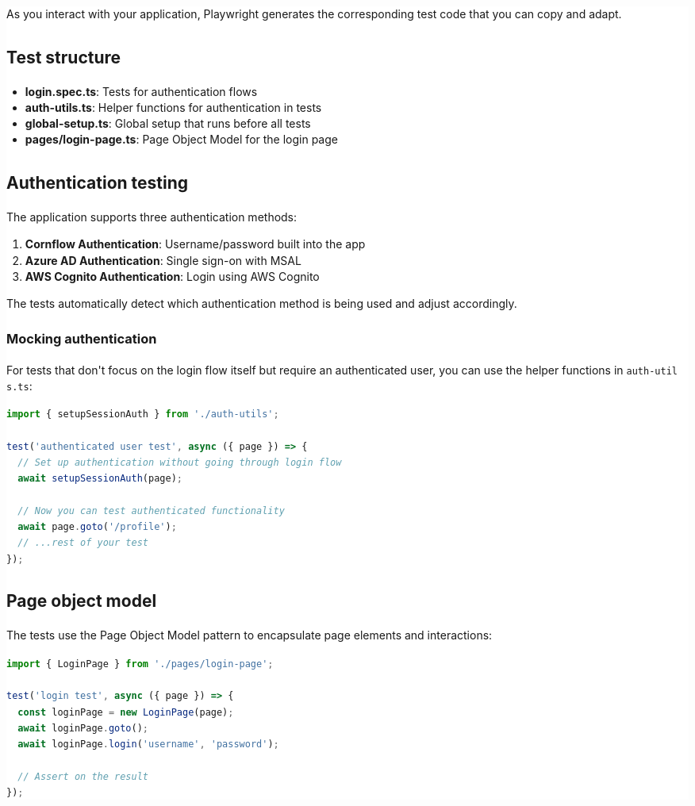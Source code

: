 As you interact with your application, Playwright generates the corresponding test code that you can copy and adapt.

## Test structure

- **login.spec.ts**: Tests for authentication flows
- **auth-utils.ts**: Helper functions for authentication in tests
- **global-setup.ts**: Global setup that runs before all tests
- **pages/login-page.ts**: Page Object Model for the login page

## Authentication testing

The application supports three authentication methods:
1. **Cornflow Authentication**: Username/password built into the app
2. **Azure AD Authentication**: Single sign-on with MSAL
3. **AWS Cognito Authentication**: Login using AWS Cognito

The tests automatically detect which authentication method is being used and adjust accordingly.

### Mocking authentication

For tests that don't focus on the login flow itself but require an authenticated user, you can use the helper functions in `auth-utils.ts`:

```typescript
import { setupSessionAuth } from './auth-utils';

test('authenticated user test', async ({ page }) => {
  // Set up authentication without going through login flow
  await setupSessionAuth(page);
  
  // Now you can test authenticated functionality
  await page.goto('/profile');
  // ...rest of your test
});
```

## Page object model

The tests use the Page Object Model pattern to encapsulate page elements and interactions:

```typescript
import { LoginPage } from './pages/login-page';

test('login test', async ({ page }) => {
  const loginPage = new LoginPage(page);
  await loginPage.goto();
  await loginPage.login('username', 'password');
  
  // Assert on the result
});
```
